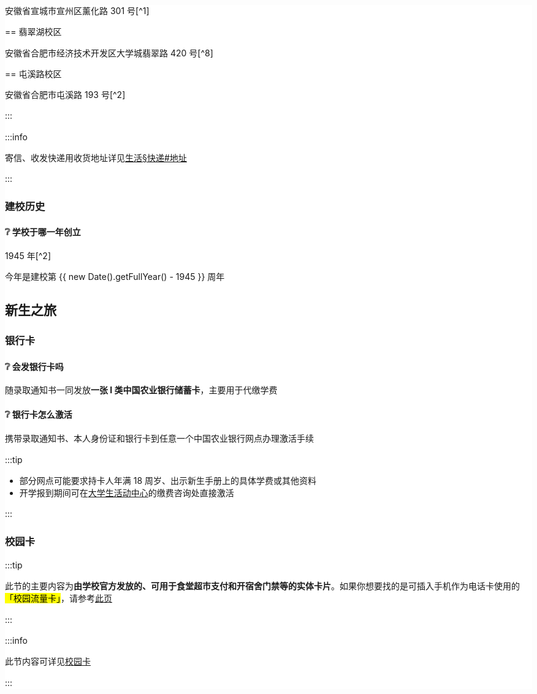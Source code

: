 安徽省宣城市宣州区薰化路 301 号[^1]

== 翡翠湖校区

安徽省合肥市经济技术开发区大学城翡翠路 420 号[^8]

== 屯溪路校区

安徽省合肥市屯溪路 193 号[^2]

:::

:::info

寄信、收发快递用收货地址详见[生活§快递#地址](../life/couriers#地址)

:::

### 建校历史

#### ❔ 学校于哪一年创立

1945 年[^2]

今年是建校第 {{ new Date().getFullYear() - 1945 }} 周年

## 新生之旅

### 银行卡

#### ❔ 会发银行卡吗

随录取通知书一同发放**一张 I 类中国农业银行储蓄卡**，主要用于代缴学费

#### ❔ 银行卡怎么激活

携带录取通知书、本人身份证和银行卡到任意一个中国农业银行网点办理激活手续

:::tip

- 部分网点可能要求持卡人年满 18 周岁、出示新生手册上的具体学费或其他资料
- 开学报到期间可在[大学生活动中心](../campus/xc/activity_center.md)的缴费咨询处直接激活

:::

### 校园卡

:::tip

此节的主要内容为**由学校官方发放的、可用于食堂超市支付和开宿舍门禁等的实体卡片**。如果你想要找的是可插入手机作为电话卡使用的<mark>「校园流量卡」</mark>，请参考[此页](./calling_card.md)

:::

:::info

此节内容可详见[校园卡](./campus_card.md)

:::


[^5]: 合肥工业大学体育部.2024-2025 第二学期体育课程课外健身通知[M].安徽:合肥工业大学,2025[2025-05-18].